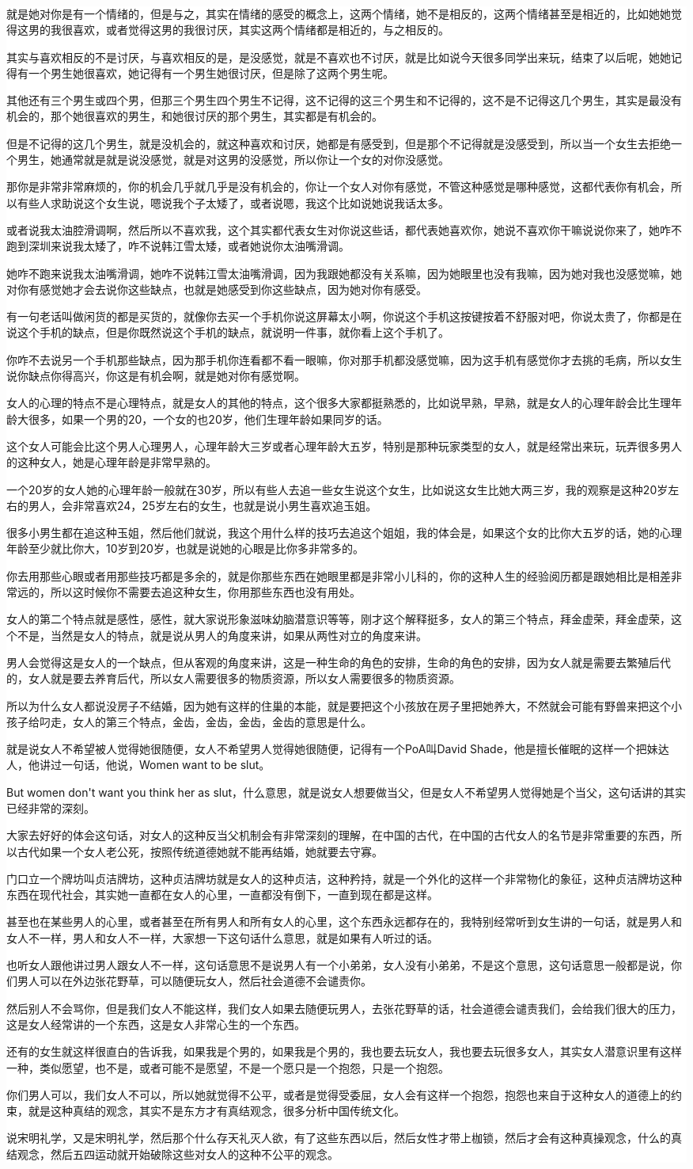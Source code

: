 就是她对你是有一个情绪的，但是与之，其实在情绪的感受的概念上，这两个情绪，她不是相反的，这两个情绪甚至是相近的，比如她她觉得这男的我很喜欢，或者觉得这男的我很讨厌，其实这两个情绪都是相近的，与之相反的。

其实与喜欢相反的不是讨厌，与喜欢相反的是，是没感觉，就是不喜欢也不讨厌，就是比如说今天很多同学出来玩，结束了以后呢，她她记得有一个男生她很喜欢，她记得有一个男生她很讨厌，但是除了这两个男生呢。

其他还有三个男生或四个男，但那三个男生四个男生不记得，这不记得的这三个男生和不记得的，这不是不记得这几个男生，其实是最没有机会的，那个她很喜欢的男生，和她很讨厌的那个男生，其实都是有机会的。

但是不记得的这几个男生，就是没机会的，就这种喜欢和讨厌，她都是有感受到，但是那个不记得就是没感受到，所以当一个女生去拒绝一个男生，她通常就是就是说没感觉，就是对这男的没感觉，所以你让一个女的对你没感觉。

那你是非常非常麻烦的，你的机会几乎就几乎是没有机会的，你让一个女人对你有感觉，不管这种感觉是哪种感觉，这都代表你有机会，所以有些人求助说这个女生说，嗯说我个子太矮了，或者说嗯，我这个比如说她说我话太多。

或者说我太油腔滑调啊，然后所以不喜欢我，这个其实都代表女生对你说这些话，都代表她喜欢你，她说不喜欢你干嘛说说你来了，她咋不跑到深圳来说我太矮了，咋不说韩江雪太矮，或者她说你太油嘴滑调。

她咋不跑来说我太油嘴滑调，她咋不说韩江雪太油嘴滑调，因为我跟她都没有关系嘛，因为她眼里也没有我嘛，因为她对我也没感觉嘛，她对你有感觉她才会去说你这些缺点，也就是她感受到你这些缺点，因为她对你有感受。

有一句老话叫做闲货的都是买货的，就像你去买一个手机你说这屏幕太小啊，你说这个手机这按键按着不舒服对吧，你说太贵了，你都是在说这个手机的缺点，但是你既然说这个手机的缺点，就说明一件事，就你看上这个手机了。

你咋不去说另一个手机那些缺点，因为那手机你连看都不看一眼嘛，你对那手机都没感觉嘛，因为这手机有感觉你才去挑的毛病，所以女生说你缺点你得高兴，你这是有机会啊，就是她对你有感觉啊。

女人的心理的特点不是心理特点，就是女人的其他的特点，这个很多大家都挺熟悉的，比如说早熟，早熟，就是女人的心理年龄会比生理年龄大很多，如果一个男的20，一个女的也20岁，他们生理年龄如果同岁的话。

这个女人可能会比这个男人心理男人，心理年龄大三岁或者心理年龄大五岁，特别是那种玩家类型的女人，就是经常出来玩，玩弄很多男人的这种女人，她是心理年龄是非常早熟的。

一个20岁的女人她的心理年龄一般就在30岁，所以有些人去追一些女生说这个女生，比如说这女生比她大两三岁，我的观察是这种20岁左右的男人，会非常喜欢24，25岁左右的女生，也就是说小男生喜欢追玉姐。

很多小男生都在追这种玉姐，然后他们就说，我这个用什么样的技巧去追这个姐姐，我的体会是，如果这个女的比你大五岁的话，她的心理年龄至少就比你大，10岁到20岁，也就是说她的心眼是比你多非常多的。

你去用那些心眼或者用那些技巧都是多余的，就是你那些东西在她眼里都是非常小儿科的，你的这种人生的经验阅历都是跟她相比是相差非常远的，所以这时候你不需要去追这种女生，你用那些东西也没有用处。

女人的第二个特点就是感性，感性，就大家说形象滋味幼脑潜意识等等，刚才这个解释挺多，女人的第三个特点，拜金虚荣，拜金虚荣，这个不是，当然是女人的特点，就是说从男人的角度来讲，如果从两性对立的角度来讲。

男人会觉得这是女人的一个缺点，但从客观的角度来讲，这是一种生命的角色的安排，生命的角色的安排，因为女人就是需要去繁殖后代的，女人就是要去养育后代，所以女人需要很多的物质资源，所以女人需要很多的物质资源。

所以为什么女人都说没房子不结婚，因为她有这样的住巢的本能，就是要把这个小孩放在房子里把她养大，不然就会可能有野兽来把这个小孩子给叼走，女人的第三个特点，金齿，金齿，金齿，金齿的意思是什么。

就是说女人不希望被人觉得她很随便，女人不希望男人觉得她很随便，记得有一个PoA叫David Shade，他是擅长催眠的这样一个把妹达人，他讲过一句话，他说，Women want to be slut。

But women don't want you think her as slut，什么意思，就是说女人想要做当父，但是女人不希望男人觉得她是个当父，这句话讲的其实已经非常的深刻。

大家去好好的体会这句话，对女人的这种反当父机制会有非常深刻的理解，在中国的古代，在中国的古代女人的名节是非常重要的东西，所以古代如果一个女人老公死，按照传统道德她就不能再结婚，她就要去守寡。

门口立一个牌坊叫贞洁牌坊，这种贞洁牌坊就是女人的这种贞洁，这种矜持，就是一个外化的这样一个非常物化的象征，这种贞洁牌坊这种东西在现代社会，其实她一直都在女人的心里，一直都没有倒下，一直到现在都是这样。

甚至也在某些男人的心里，或者甚至在所有男人和所有女人的心里，这个东西永远都存在的，我特别经常听到女生讲的一句话，就是男人和女人不一样，男人和女人不一样，大家想一下这句话什么意思，就是如果有人听过的话。

也听女人跟他讲过男人跟女人不一样，这句话意思不是说男人有一个小弟弟，女人没有小弟弟，不是这个意思，这句话意思一般都是说，你们男人可以在外边张花野草，可以随便玩女人，然后社会道德不会谴责你。

然后别人不会骂你，但是我们女人不能这样，我们女人如果去随便玩男人，去张花野草的话，社会道德会谴责我们，会给我们很大的压力，这是女人经常讲的一个东西，这是女人非常心生的一个东西。

还有的女生就这样很直白的告诉我，如果我是个男的，如果我是个男的，我也要去玩女人，我也要去玩很多女人，其实女人潜意识里有这样一种，类似愿望，也不是，或者可能不是愿望，不是一个愿只是一个抱怨，只是一个抱怨。

你们男人可以，我们女人不可以，所以她就觉得不公平，或者是觉得受委屈，女人会有这样一个抱怨，抱怨也来自于这种女人的道德上的约束，就是这种真结的观念，其实不是东方才有真结观念，很多分析中国传统文化。

说宋明礼学，又是宋明礼学，然后那个什么存天礼灭人欲，有了这些东西以后，然后女性才带上枷锁，然后才会有这种真操观念，什么的真结观念，然后五四运动就开始破除这些对女人的这种不公平的观念。
